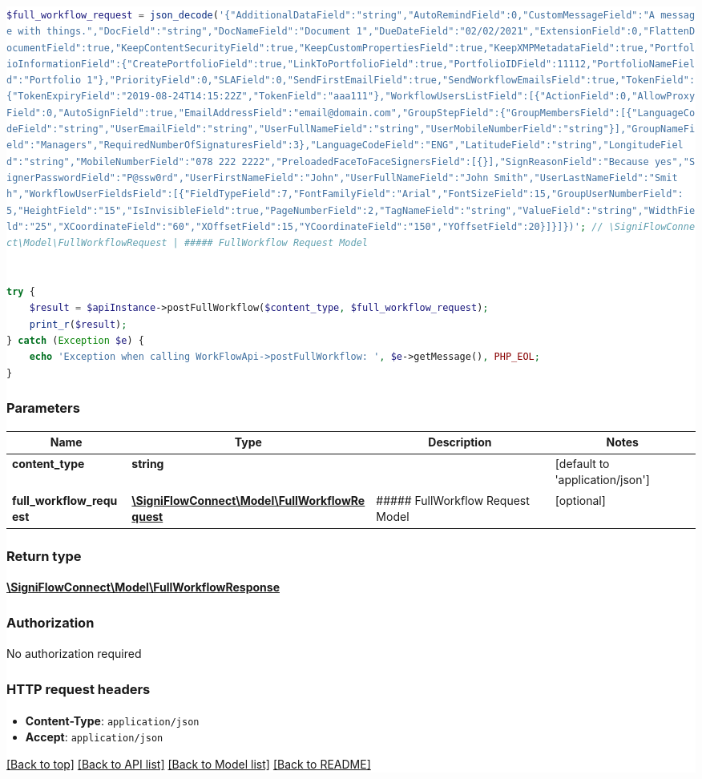 ```php
$full_workflow_request = json_decode('{"AdditionalDataField":"string","AutoRemindField":0,"CustomMessageField":"A message with things.","DocField":"string","DocNameField":"Document 1","DueDateField":"02/02/2021","ExtensionField":0,"FlattenDocumentField":true,"KeepContentSecurityField":true,"KeepCustomPropertiesField":true,"KeepXMPMetadataField":true,"PortfolioInformationField":{"CreatePortfolioField":true,"LinkToPortfolioField":true,"PortfolioIDField":11112,"PortfolioNameField":"Portfolio 1"},"PriorityField":0,"SLAField":0,"SendFirstEmailField":true,"SendWorkflowEmailsField":true,"TokenField":{"TokenExpiryField":"2019-08-24T14:15:22Z","TokenField":"aaa111"},"WorkflowUsersListField":[{"ActionField":0,"AllowProxyField":0,"AutoSignField":true,"EmailAddressField":"email@domain.com","GroupStepField":{"GroupMembersField":[{"LanguageCodeField":"string","UserEmailField":"string","UserFullNameField":"string","UserMobileNumberField":"string"}],"GroupNameField":"Managers","RequiredNumberOfSignaturesField":3},"LanguageCodeField":"ENG","LatitudeField":"string","LongitudeField":"string","MobileNumberField":"078 222 2222","PreloadedFaceToFaceSignersField":[{}],"SignReasonField":"Because yes","SignerPasswordField":"P@ssw0rd","UserFirstNameField":"John","UserFullNameField":"John Smith","UserLastNameField":"Smith","WorkflowUserFieldsField":[{"FieldTypeField":7,"FontFamilyField":"Arial","FontSizeField":15,"GroupUserNumberField":5,"HeightField":"15","IsInvisibleField":true,"PageNumberField":2,"TagNameField":"string","ValueField":"string","WidthField":"25","XCoordinateField":"60","XOffsetField":15,"YCoordinateField":"150","YOffsetField":20}]}]})'; // \SigniFlowConnect\Model\FullWorkflowRequest | ##### FullWorkflow Request Model


try {
    $result = $apiInstance->postFullWorkflow($content_type, $full_workflow_request);
    print_r($result);
} catch (Exception $e) {
    echo 'Exception when calling WorkFlowApi->postFullWorkflow: ', $e->getMessage(), PHP_EOL;
}
```

### Parameters

Name | Type | Description  | Notes
------------- | ------------- | ------------- | -------------
 **content_type** | **string**|  | [default to &#39;application/json&#39;]
 **full_workflow_request** | [**\SigniFlowConnect\Model\FullWorkflowRequest**](../Model/FullWorkflowRequest.md)| ##### FullWorkflow Request Model | [optional]

### Return type

[**\SigniFlowConnect\Model\FullWorkflowResponse**](../Model/FullWorkflowResponse.md)

### Authorization

No authorization required

### HTTP request headers

- **Content-Type**: `application/json`
- **Accept**: `application/json`

[[Back to top]](#) [[Back to API list]](../../README.md#endpoints)
[[Back to Model list]](../../README.md#models)
[[Back to README]](../../README.md)
